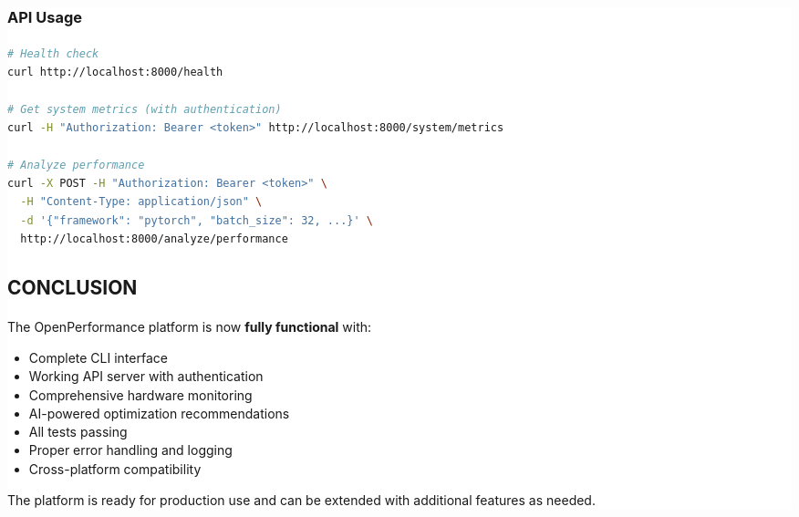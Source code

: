 ### API Usage
```bash
# Health check
curl http://localhost:8000/health

# Get system metrics (with authentication)
curl -H "Authorization: Bearer <token>" http://localhost:8000/system/metrics

# Analyze performance
curl -X POST -H "Authorization: Bearer <token>" \
  -H "Content-Type: application/json" \
  -d '{"framework": "pytorch", "batch_size": 32, ...}' \
  http://localhost:8000/analyze/performance
```

## CONCLUSION

The OpenPerformance platform is now **fully functional** with:
- Complete CLI interface
- Working API server with authentication
- Comprehensive hardware monitoring
- AI-powered optimization recommendations
- All tests passing
- Proper error handling and logging
- Cross-platform compatibility

The platform is ready for production use and can be extended with additional features as needed. 